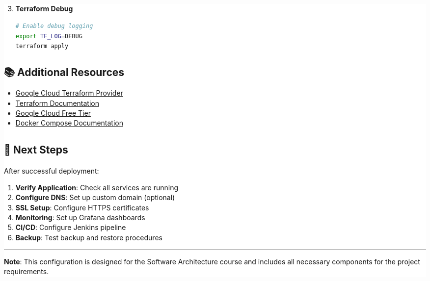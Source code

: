 3. **Terraform Debug**
   ```bash
   # Enable debug logging
   export TF_LOG=DEBUG
   terraform apply
   ```

## 📚 Additional Resources

- [Google Cloud Terraform Provider](https://registry.terraform.io/providers/hashicorp/google/latest/docs)
- [Terraform Documentation](https://www.terraform.io/docs)
- [Google Cloud Free Tier](https://cloud.google.com/free)
- [Docker Compose Documentation](https://docs.docker.com/compose/)

## 🎯 Next Steps

After successful deployment:

1. **Verify Application**: Check all services are running
2. **Configure DNS**: Set up custom domain (optional)
3. **SSL Setup**: Configure HTTPS certificates
4. **Monitoring**: Set up Grafana dashboards
5. **CI/CD**: Configure Jenkins pipeline
6. **Backup**: Test backup and restore procedures

---

**Note**: This configuration is designed for the Software Architecture course and includes all necessary components for the project requirements.
